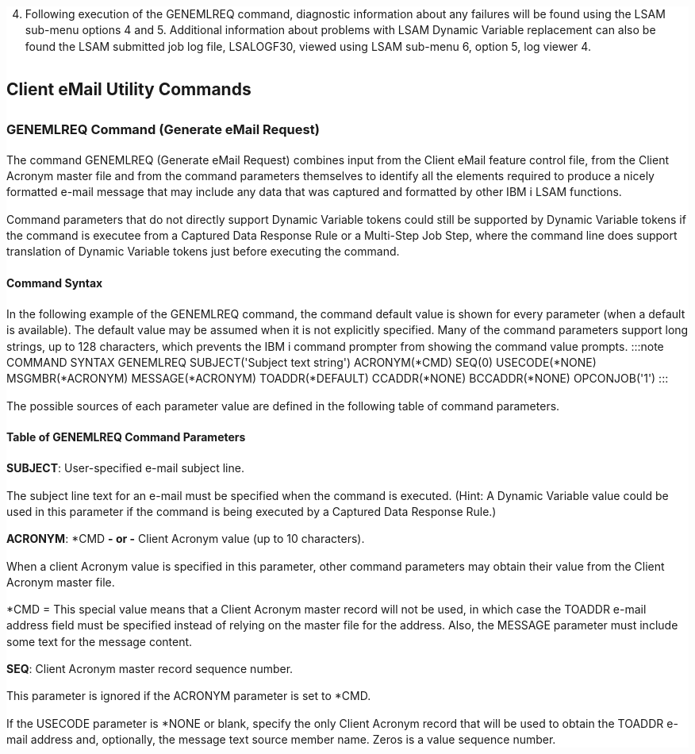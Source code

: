 4. Following execution of the GENEMLREQ command, diagnostic information about any failures will be found using the LSAM sub-menu options 4 and 5. Additional information about problems with LSAM Dynamic Variable replacement can also be found the LSAM submitted job log file, LSALOGF30, viewed using LSAM sub-menu 6, option 5, log viewer 4.

## Client eMail Utility Commands

### GENEMLREQ Command (Generate eMail Request)

The command GENEMLREQ (Generate eMail Request) combines input from the Client eMail feature control file, from the Client Acronym master file and from the command parameters themselves to identify all the elements required to produce a nicely formatted e-mail message that may include any data that was captured and formatted by other IBM i LSAM functions. 

Command parameters that do not directly support Dynamic Variable tokens could still be supported by Dynamic Variable tokens if the command is executee from a Captured Data Response Rule or a Multi-Step Job Step, where the command line does support translation of Dynamic Variable tokens just before executing the command.

#### Command Syntax

In the following example of the GENEMLREQ command, the command default value is shown for every parameter (when a default is available). The default value may be assumed when it is not explicitly specified. Many of the command parameters support long strings, up to 128 characters, which prevents the IBM i command prompter from showing the command value prompts.
:::note COMMAND SYNTAX
  GENEMLREQ SUBJECT('Subject text string') ACRONYM(\*CMD) SEQ(0) USECODE(\*NONE) MSGMBR(\*ACRONYM)
  MESSAGE(\*ACRONYM) TOADDR(\*DEFAULT) CCADDR(\*NONE) BCCADDR(\*NONE) OPCONJOB('1')
:::

The possible sources of each parameter value are defined in the following table of command parameters.

#### Table of GENEMLREQ Command Parameters

**SUBJECT**: User-specified e-mail subject line.

The subject line text for an e-mail must be specified when the command is executed. (Hint: A Dynamic Variable value could be used in this parameter if the command is being executed by a Captured Data Response Rule.)

**ACRONYM**: \*CMD **- or -** Client Acronym value (up to 10 characters).

When a client Acronym value is specified in this parameter, other command parameters may obtain their value from the Client Acronym master file.

\*CMD = This special value means that a Client Acronym master record will not be used, in which case the TOADDR e-mail address field must be specified instead of relying on the master file for the address. Also, the MESSAGE parameter must include some text for the message content. 

**SEQ**: Client Acronym master record sequence number.

This parameter is ignored if the ACRONYM parameter is set to \*CMD.

If the USECODE parameter is \*NONE or blank, specify the only Client Acronym record that will be used to obtain the TOADDR e-mail address and, optionally, the message text source member name. Zeros is a value sequence number.
